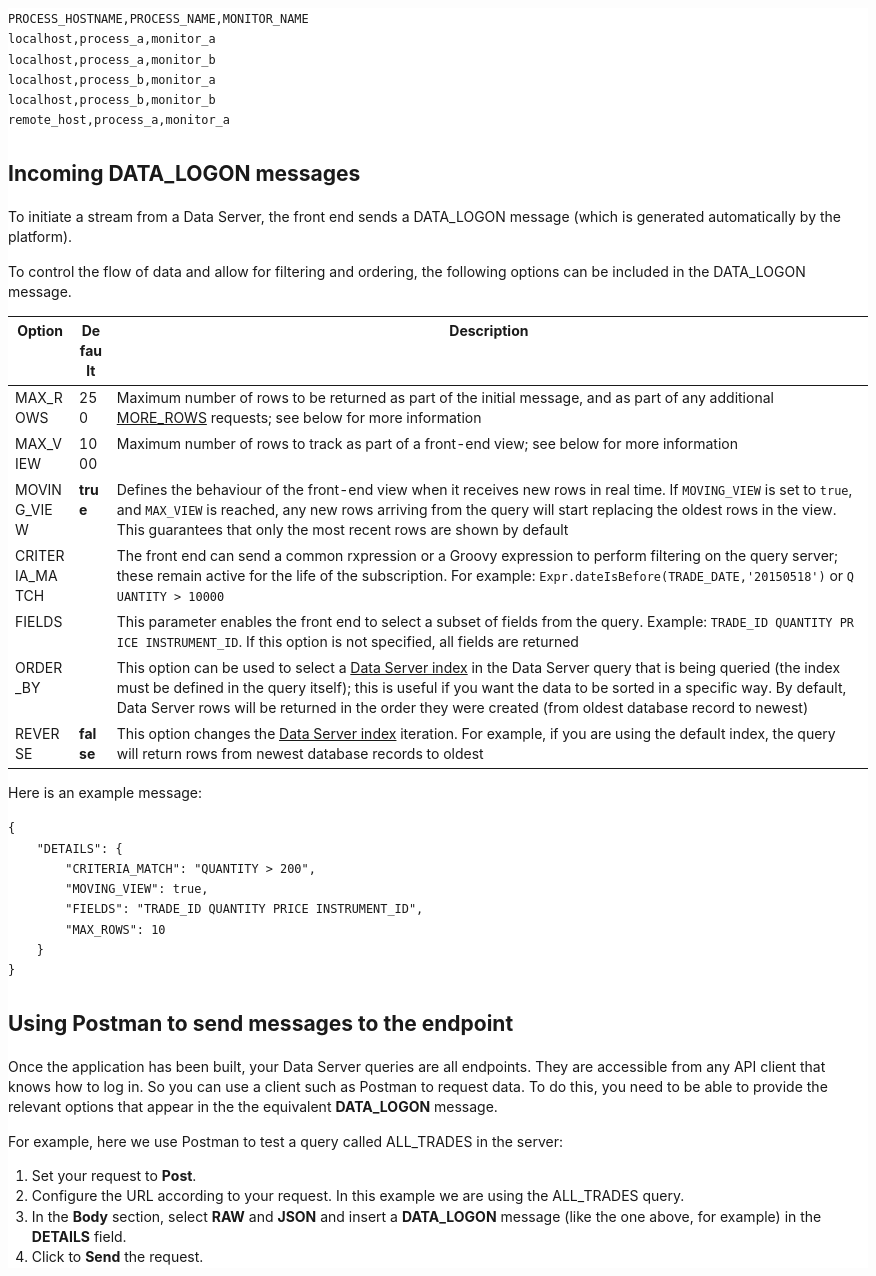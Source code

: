 ```csv
PROCESS_HOSTNAME,PROCESS_NAME,MONITOR_NAME
localhost,process_a,monitor_a
localhost,process_a,monitor_b
localhost,process_b,monitor_a
localhost,process_b,monitor_b
remote_host,process_a,monitor_a
```

## Incoming DATA_LOGON messages

To initiate a stream from a Data Server, the front end sends a DATA_LOGON message (which is generated automatically by the platform).

To control the flow of data and allow for filtering  and ordering, the following options can be included in the DATA_LOGON message.

| Option         | Default   | Description                                                                                                                                                                                                                                                                                                                                                                                   |
| -------------- | --------- |-----------------------------------------------------------------------------------------------------------------------------------------------------------------------------------------------------------------------------------------------------------------------------------------------------------------------------------------------------------------------------------------------|
| MAX_ROWS       | 250       | Maximum number of rows to be returned as part of the initial message, and as part of any additional [MORE_ROWS](../../../server/integration/rest-endpoints/basics/#more_rows) requests; see below for more information                                                                                                                                                                        |
| MAX_VIEW       | 1000      | Maximum number of rows to track as part of a front-end view; see below for more information                                                                                                                                                                                                                                                                                                   |
| MOVING_VIEW    | **true**  | Defines the behaviour of the front-end view when it receives new rows in real time. If `MOVING_VIEW` is set to `true`, and `MAX_VIEW` is reached, any new rows arriving from the query will start replacing the oldest rows in the view. This guarantees that only the most recent rows are shown by default                                                                                  |
| CRITERIA_MATCH |           | The front end can send a common rxpression or a Groovy expression to perform filtering on the query server; these remain active for the life of the subscription. For example: `Expr.dateIsBefore(TRADE_DATE,'20150518')` or `QUANTITY > 10000`                                                                                                                                               |
| FIELDS         |           | This parameter enables the front end to select a subset of fields from the query. Example: `TRADE_ID QUANTITY PRICE INSTRUMENT_ID`. If this option is not specified, all fields are returned                                                                                                                                                                                          |
| ORDER_BY       |           | This option can be used to select a [Data Server index](../../../database/data-types/index-entities/) in the Data Server query that is being queried (the index must be defined in the query itself); this is useful if you want the data to be sorted in a specific way. By default, Data Server rows will be returned in the order they were created (from oldest database record to newest) |
| REVERSE        | **false** | This option changes the [Data Server index](../../../database/data-types/index-entities/) iteration. For example, if you are using the default index, the query will return rows from newest database records to oldest                                                                                                                                                                       |

Here is an example message:

```
{
    "DETAILS": {
        "CRITERIA_MATCH": "QUANTITY > 200",
        "MOVING_VIEW": true,
        "FIELDS": "TRADE_ID QUANTITY PRICE INSTRUMENT_ID",
        "MAX_ROWS": 10
    }
}
```

## Using Postman to send messages to the endpoint
Once the application has been built, your Data Server queries are all endpoints. They are accessible from any API client that knows how to log in. So you can use a client such as Postman to request data. To do this, you need to be able to provide the relevant options that appear in the the equivalent **DATA_LOGON** message.

For example, here we use Postman to test a query called ALL_TRADES in the server:

1. Set your request to **Post**.
2. Configure the URL according to your request. In this example we are using the ALL_TRADES query.
3. In the **Body** section, select **RAW** and **JSON** and insert a **DATA_LOGON** message (like the one above, for example) in the **DETAILS** field.
4. Click to **Send** the request.
